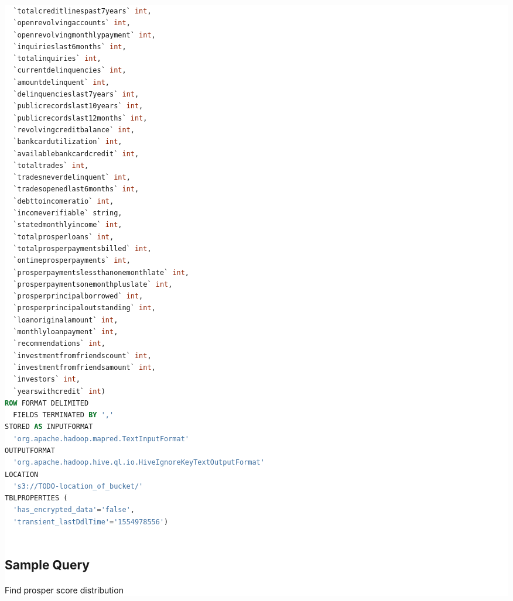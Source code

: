 ```sql
  `totalcreditlinespast7years` int,
  `openrevolvingaccounts` int,
  `openrevolvingmonthlypayment` int,
  `inquirieslast6months` int,
  `totalinquiries` int,
  `currentdelinquencies` int,
  `amountdelinquent` int,
  `delinquencieslast7years` int,
  `publicrecordslast10years` int,
  `publicrecordslast12months` int,
  `revolvingcreditbalance` int,
  `bankcardutilization` int,
  `availablebankcardcredit` int,
  `totaltrades` int,
  `tradesneverdelinquent` int,
  `tradesopenedlast6months` int,
  `debttoincomeratio` int,
  `incomeverifiable` string,
  `statedmonthlyincome` int,
  `totalprosperloans` int,
  `totalprosperpaymentsbilled` int,
  `ontimeprosperpayments` int,
  `prosperpaymentslessthanonemonthlate` int,
  `prosperpaymentsonemonthpluslate` int,
  `prosperprincipalborrowed` int,
  `prosperprincipaloutstanding` int,
  `loanoriginalamount` int,
  `monthlyloanpayment` int,
  `recommendations` int,
  `investmentfromfriendscount` int,
  `investmentfromfriendsamount` int,
  `investors` int,
  `yearswithcredit` int)
ROW FORMAT DELIMITED
  FIELDS TERMINATED BY ','
STORED AS INPUTFORMAT
  'org.apache.hadoop.mapred.TextInputFormat'
OUTPUTFORMAT
  'org.apache.hadoop.hive.ql.io.HiveIgnoreKeyTextOutputFormat'
LOCATION
  's3://TODO-location_of_bucket/'
TBLPROPERTIES (
  'has_encrypted_data'='false',
  'transient_lastDdlTime'='1554978556')
  
```

## Sample Query

Find prosper score distribution 

